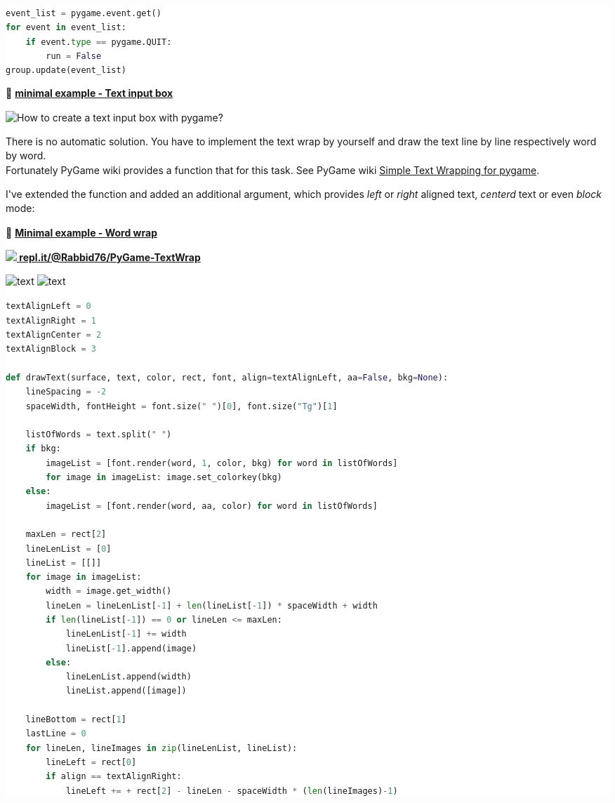 ```py
event_list = pygame.event.get()
for event in event_list:
    if event.type == pygame.QUIT:
        run = False
group.update(event_list)
```

:scroll: **[minimal example - Text input box](../../examples/minimal_examples/pygame_minimal_sprite_text_input_box.py)**

![How to create a text input box with pygame?](https://i.stack.imgur.com/FNJeM.gif)

There is no automatic solution. You have to implement the text wrap by yourself and draw the text line by line respectively word by word.  
Fortunately PyGame wiki provides a function that for this task. See PyGame wiki [Simple Text Wrapping for pygame](https://www.pygame.org/wiki/TextWrap).

I've extended the function and added an additional argument, which provides _left_ or _right_ aligned text, _centerd_ text or even _block_ mode:

:scroll: **[Minimal example - Word wrap](../../examples/minimal_examples/pygame_minimal_text_box_wrap.py)**

**[![](https://i.stack.imgur.com/5jD0C.png) repl.it/@Rabbid76/PyGame-TextWrap](https://replit.com/@Rabbid76/PyGame-TextWrap#main.py)**

![text](https://i.stack.imgur.com/Zx2mI.png)
![text](https://i.stack.imgur.com/FUqLc.png)

```py
textAlignLeft = 0
textAlignRight = 1
textAlignCenter = 2
textAlignBlock = 3

def drawText(surface, text, color, rect, font, align=textAlignLeft, aa=False, bkg=None):
    lineSpacing = -2
    spaceWidth, fontHeight = font.size(" ")[0], font.size("Tg")[1]

    listOfWords = text.split(" ")
    if bkg:
        imageList = [font.render(word, 1, color, bkg) for word in listOfWords]
        for image in imageList: image.set_colorkey(bkg)
    else:
        imageList = [font.render(word, aa, color) for word in listOfWords]

    maxLen = rect[2]
    lineLenList = [0]
    lineList = [[]]
    for image in imageList:
        width = image.get_width()
        lineLen = lineLenList[-1] + len(lineList[-1]) * spaceWidth + width
        if len(lineList[-1]) == 0 or lineLen <= maxLen:
            lineLenList[-1] += width
            lineList[-1].append(image)
        else:
            lineLenList.append(width)
            lineList.append([image])

    lineBottom = rect[1]
    lastLine = 0
    for lineLen, lineImages in zip(lineLenList, lineList):
        lineLeft = rect[0]
        if align == textAlignRight:
            lineLeft += + rect[2] - lineLen - spaceWidth * (len(lineImages)-1)
```